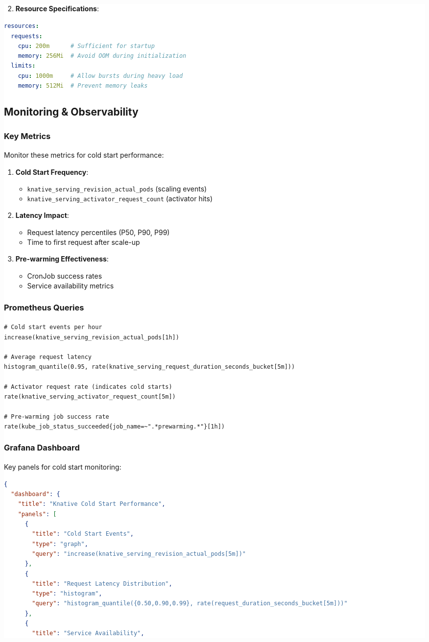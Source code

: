 2. **Resource Specifications**:
```yaml
resources:
  requests:
    cpu: 200m      # Sufficient for startup
    memory: 256Mi  # Avoid OOM during initialization
  limits:
    cpu: 1000m     # Allow bursts during heavy load
    memory: 512Mi  # Prevent memory leaks
```

## Monitoring & Observability

### Key Metrics

Monitor these metrics for cold start performance:

1. **Cold Start Frequency**:
   - `knative_serving_revision_actual_pods` (scaling events)
   - `knative_serving_activator_request_count` (activator hits)

2. **Latency Impact**:
   - Request latency percentiles (P50, P90, P99)
   - Time to first request after scale-up

3. **Pre-warming Effectiveness**:
   - CronJob success rates
   - Service availability metrics

### Prometheus Queries

```promql
# Cold start events per hour
increase(knative_serving_revision_actual_pods[1h])

# Average request latency
histogram_quantile(0.95, rate(knative_serving_request_duration_seconds_bucket[5m]))

# Activator request rate (indicates cold starts)
rate(knative_serving_activator_request_count[5m])

# Pre-warming job success rate
rate(kube_job_status_succeeded{job_name=~".*prewarming.*"}[1h])
```

### Grafana Dashboard

Key panels for cold start monitoring:

```json
{
  "dashboard": {
    "title": "Knative Cold Start Performance",
    "panels": [
      {
        "title": "Cold Start Events",
        "type": "graph",
        "query": "increase(knative_serving_revision_actual_pods[5m])"
      },
      {
        "title": "Request Latency Distribution", 
        "type": "histogram",
        "query": "histogram_quantile({0.50,0.90,0.99}, rate(request_duration_seconds_bucket[5m]))"
      },
      {
        "title": "Service Availability",
```